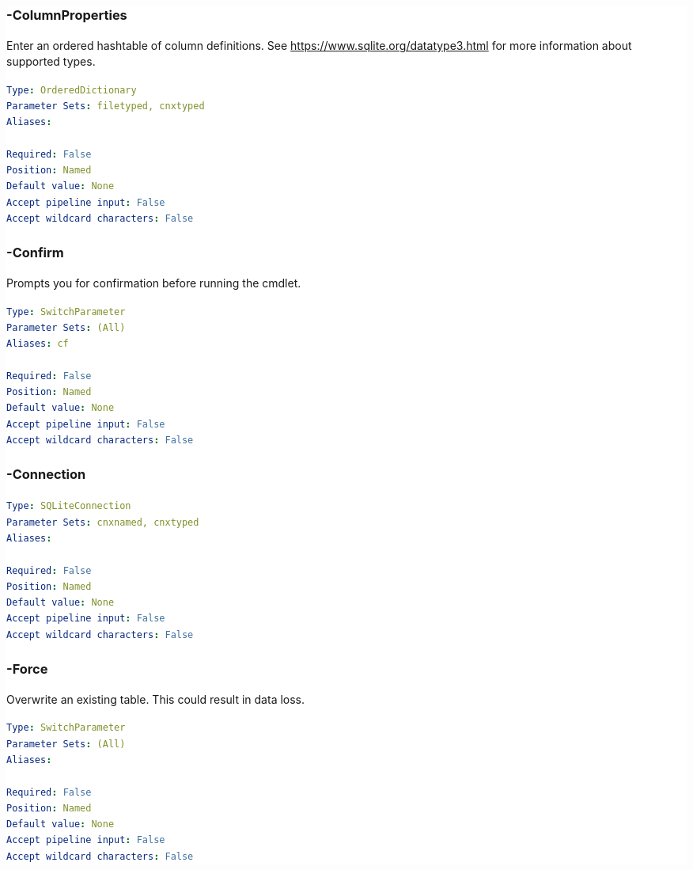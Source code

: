 ### -ColumnProperties

Enter an ordered hashtable of column definitions. See https://www.sqlite.org/datatype3.html for more information about supported types.

```yaml
Type: OrderedDictionary
Parameter Sets: filetyped, cnxtyped
Aliases:

Required: False
Position: Named
Default value: None
Accept pipeline input: False
Accept wildcard characters: False
```

### -Confirm

Prompts you for confirmation before running the cmdlet.

```yaml
Type: SwitchParameter
Parameter Sets: (All)
Aliases: cf

Required: False
Position: Named
Default value: None
Accept pipeline input: False
Accept wildcard characters: False
```

### -Connection

```yaml
Type: SQLiteConnection
Parameter Sets: cnxnamed, cnxtyped
Aliases:

Required: False
Position: Named
Default value: None
Accept pipeline input: False
Accept wildcard characters: False
```

### -Force

Overwrite an existing table. This could result in data loss.

```yaml
Type: SwitchParameter
Parameter Sets: (All)
Aliases:

Required: False
Position: Named
Default value: None
Accept pipeline input: False
Accept wildcard characters: False
```
